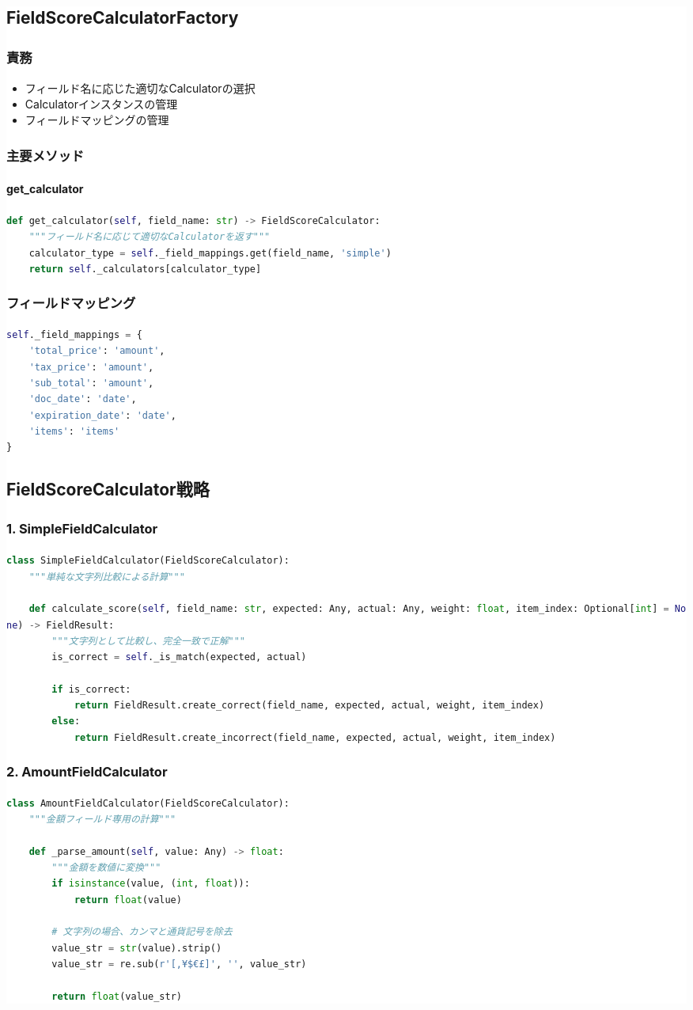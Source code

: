 ## FieldScoreCalculatorFactory

### 責務
- フィールド名に応じた適切なCalculatorの選択
- Calculatorインスタンスの管理
- フィールドマッピングの管理

### 主要メソッド

#### get_calculator
```python
def get_calculator(self, field_name: str) -> FieldScoreCalculator:
    """フィールド名に応じて適切なCalculatorを返す"""
    calculator_type = self._field_mappings.get(field_name, 'simple')
    return self._calculators[calculator_type]
```

### フィールドマッピング
```python
self._field_mappings = {
    'total_price': 'amount',
    'tax_price': 'amount',
    'sub_total': 'amount',
    'doc_date': 'date',
    'expiration_date': 'date',
    'items': 'items'
}
```

## FieldScoreCalculator戦略

### 1. SimpleFieldCalculator
```python
class SimpleFieldCalculator(FieldScoreCalculator):
    """単純な文字列比較による計算"""
    
    def calculate_score(self, field_name: str, expected: Any, actual: Any, weight: float, item_index: Optional[int] = None) -> FieldResult:
        """文字列として比較し、完全一致で正解"""
        is_correct = self._is_match(expected, actual)
        
        if is_correct:
            return FieldResult.create_correct(field_name, expected, actual, weight, item_index)
        else:
            return FieldResult.create_incorrect(field_name, expected, actual, weight, item_index)
```

### 2. AmountFieldCalculator
```python
class AmountFieldCalculator(FieldScoreCalculator):
    """金額フィールド専用の計算"""
    
    def _parse_amount(self, value: Any) -> float:
        """金額を数値に変換"""
        if isinstance(value, (int, float)):
            return float(value)
        
        # 文字列の場合、カンマと通貨記号を除去
        value_str = str(value).strip()
        value_str = re.sub(r'[,¥$€£]', '', value_str)
        
        return float(value_str)
```